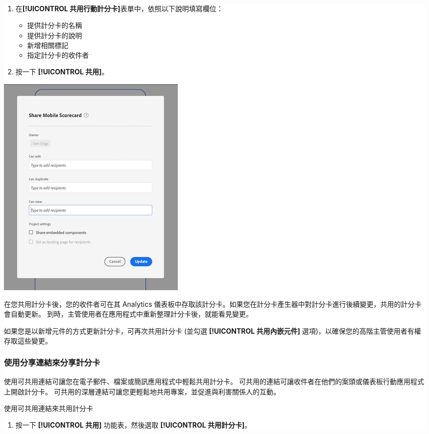 1. 在&#x200B;**[!UICONTROL 共用行動計分卡]**&#x200B;表單中，依照以下說明填寫欄位：

   * 提供計分卡的名稱
   * 提供計分卡的說明
   * 新增相關標記
   * 指定計分卡的收件者

1. 按一下 **[!UICONTROL 共用]**。

![Share_Scorecards](assets/new_share.png)

在您共用計分卡後，您的收件者可在其 Analytics 儀表板中存取該計分卡。如果您在計分卡產生器中對計分卡進行後續變更，共用的計分卡會自動更新。 到時，主管使用者在應用程式中重新整理計分卡後，就能看見變更。

如果您是以新增元件的方式更新計分卡，可再次共用計分卡 (並勾選 **[!UICONTROL 共用內嵌元件]** 選項)，以確保您的高階主管使用者有權存取這些變更。

### 使用分享連結來分享計分卡

使用可共用連結可讓您在電子郵件、檔案或簡訊應用程式中輕鬆共用計分卡。 可共用的連結可讓收件者在他們的案頭或儀表板行動應用程式上開啟計分卡。 可共用的深層連結可讓您更輕鬆地共用專案，並促進與利害關係人的互動。

使用可共用連結來共用計分卡

1. 按一下 **[!UICONTROL 共用]** 功能表，然後選取 **[!UICONTROL 共用計分卡]**。
